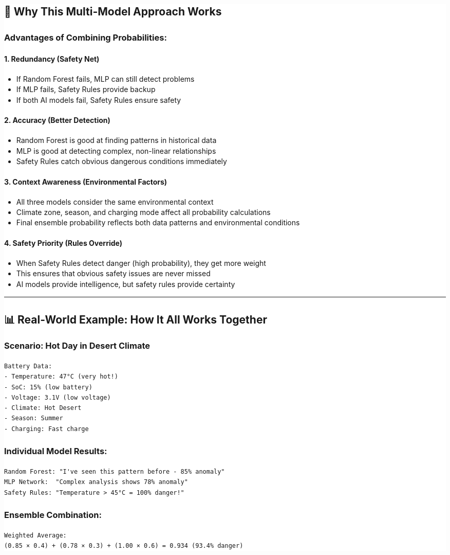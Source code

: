 ## 🎯 **Why This Multi-Model Approach Works**

### **Advantages of Combining Probabilities:**

#### **1. Redundancy (Safety Net)**
- If Random Forest fails, MLP can still detect problems
- If MLP fails, Safety Rules provide backup
- If both AI models fail, Safety Rules ensure safety

#### **2. Accuracy (Better Detection)**
- Random Forest is good at finding patterns in historical data
- MLP is good at detecting complex, non-linear relationships
- Safety Rules catch obvious dangerous conditions immediately

#### **3. Context Awareness (Environmental Factors)**
- All three models consider the same environmental context
- Climate zone, season, and charging mode affect all probability calculations
- Final ensemble probability reflects both data patterns and environmental conditions

#### **4. Safety Priority (Rules Override)**
- When Safety Rules detect danger (high probability), they get more weight
- This ensures that obvious safety issues are never missed
- AI models provide intelligence, but safety rules provide certainty

---

## 📊 **Real-World Example: How It All Works Together**

### **Scenario: Hot Day in Desert Climate**
```
Battery Data:
- Temperature: 47°C (very hot!)
- SoC: 15% (low battery)
- Voltage: 3.1V (low voltage)
- Climate: Hot Desert
- Season: Summer
- Charging: Fast charge
```

### **Individual Model Results:**
```
Random Forest: "I've seen this pattern before - 85% anomaly"
MLP Network:  "Complex analysis shows 78% anomaly"  
Safety Rules: "Temperature > 45°C = 100% danger!"
```

### **Ensemble Combination:**
```
Weighted Average:
(0.85 × 0.4) + (0.78 × 0.3) + (1.00 × 0.6) = 0.934 (93.4% danger)
```

